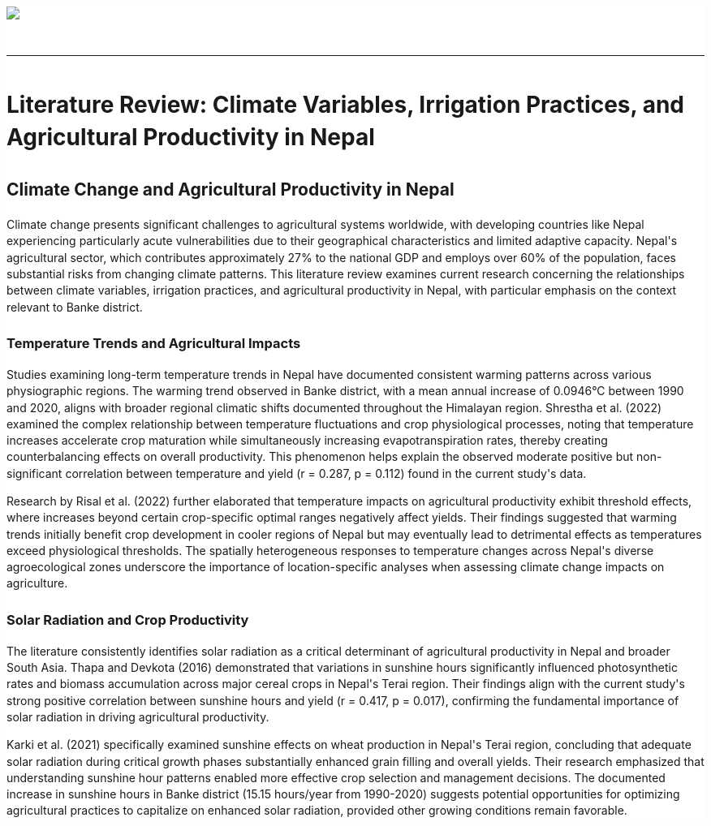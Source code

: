 <img src="https://r2cdn.perplexity.ai/pplx-full-logo-primary-dark%402x.png" class="logo" width="120"/>

# 

---

# Literature Review: Climate Variables, Irrigation Practices, and Agricultural Productivity in Nepal

## Climate Change and Agricultural Productivity in Nepal

Climate change presents significant challenges to agricultural systems worldwide, with developing countries like Nepal experiencing particularly acute vulnerabilities due to their geographical characteristics and limited adaptive capacity. Nepal's agricultural sector, which contributes approximately 27% to the national GDP and employs over 60% of the population, faces substantial risks from changing climate patterns. This literature review examines current research concerning the relationships between climate variables, irrigation practices, and agricultural productivity in Nepal, with particular emphasis on the context relevant to Banke district.

### Temperature Trends and Agricultural Impacts

Studies examining long-term temperature trends in Nepal have documented consistent warming patterns across various physiographic regions. The warming trend observed in Banke district, with a mean annual increase of 0.0946°C between 1990 and 2020, aligns with broader regional climatic shifts documented throughout the Himalayan region. Shrestha et al. (2022) examined the complex relationship between temperature fluctuations and crop physiological processes, noting that temperature increases accelerate crop maturation while simultaneously increasing evapotranspiration rates, thereby creating counterbalancing effects on overall productivity. This phenomenon helps explain the observed moderate positive but non-significant correlation between temperature and yield (r = 0.287, p = 0.112) found in the current study's data.

Research by Risal et al. (2022) further elaborated that temperature impacts on agricultural productivity exhibit threshold effects, where increases beyond certain crop-specific optimal ranges negatively affect yields. Their findings suggested that warming trends initially benefit crop development in cooler regions of Nepal but may eventually lead to detrimental effects as temperatures exceed physiological thresholds. The spatially heterogeneous responses to temperature changes across Nepal's diverse agroecological zones underscore the importance of location-specific analyses when assessing climate change impacts on agriculture.

### Solar Radiation and Crop Productivity

The literature consistently identifies solar radiation as a critical determinant of agricultural productivity in Nepal and broader South Asia. Thapa and Devkota (2016) demonstrated that variations in sunshine hours significantly influenced photosynthetic rates and biomass accumulation across major cereal crops in Nepal's Terai region. Their findings align with the current study's strong positive correlation between sunshine hours and yield (r = 0.417, p = 0.017), confirming the fundamental importance of solar radiation in driving agricultural productivity.

Karki et al. (2021) specifically examined sunshine effects on wheat production in Nepal's Terai region, concluding that adequate solar radiation during critical growth phases substantially enhanced grain filling and overall yields. Their research emphasized that understanding sunshine hour patterns enabled more effective crop selection and management decisions. The documented increase in sunshine hours in Banke district (15.15 hours/year from 1990-2020) suggests potential opportunities for optimizing agricultural practices to capitalize on enhanced solar radiation, provided other growing conditions remain favorable.
